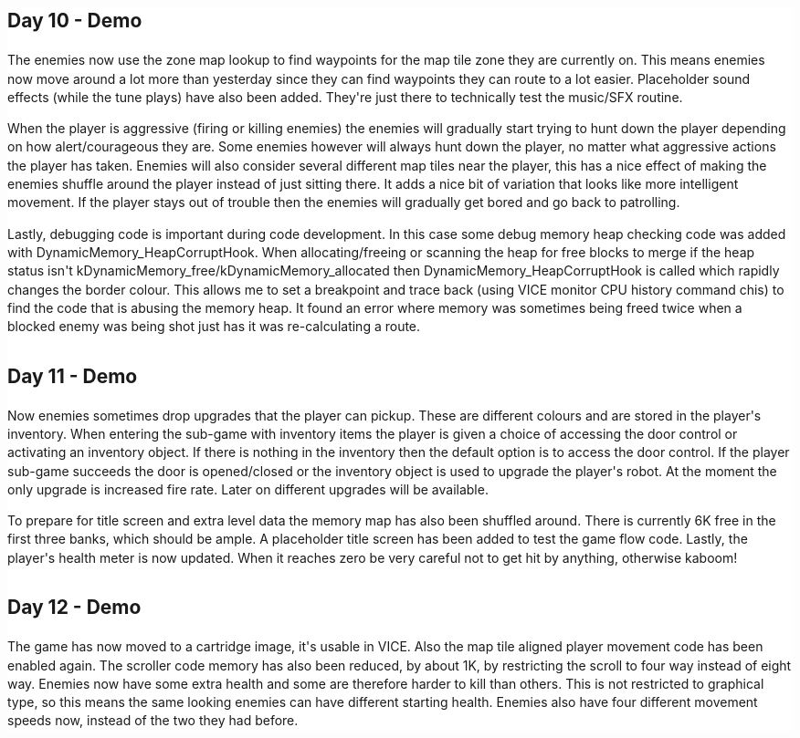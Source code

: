 
## Day 10 - Demo

The enemies now use the zone map lookup to find waypoints for the map tile zone they are currently on.
This means enemies now move around a lot more than yesterday since they can find waypoints they can route to a lot easier.
Placeholder sound effects (while the tune plays) have also been added. They're just there to technically test the music/SFX routine.

When the player is aggressive (firing or killing enemies) the enemies will gradually start trying to hunt down the player depending on how alert/courageous they are.
Some enemies however will always hunt down the player, no matter what aggressive actions the player has taken.
Enemies will also consider several different map tiles near the player, this has a nice effect of making the enemies shuffle around the player instead of just sitting there.
It adds a nice bit of variation that looks like more intelligent movement.
If the player stays out of trouble then the enemies will gradually get bored and go back to patrolling.

Lastly, debugging code is important during code development. In this case some debug memory heap checking code was added with DynamicMemory_HeapCorruptHook.
When allocating/freeing or scanning the heap for free blocks to merge if the heap status isn't kDynamicMemory_free/kDynamicMemory_allocated then DynamicMemory_HeapCorruptHook is called which rapidly changes the border colour.
This allows me to set a breakpoint and trace back (using VICE monitor CPU history command chis) to find the code that is abusing the memory heap.
It found an error where memory was sometimes being freed twice when a blocked enemy was being shot just has it was re-calculating a route.

## Day 11 - Demo

Now enemies sometimes drop upgrades that the player can pickup. These are different colours and are stored in the player's inventory.
When entering the sub-game with inventory items the player is given a choice of accessing the door control or activating an inventory object.
If there is nothing in the inventory then the default option is to access the door control.
If the player sub-game succeeds the door is opened/closed or the inventory object is used to upgrade the player's robot.
At the moment the only upgrade is increased fire rate. Later on different upgrades will be available.

To prepare for title screen and extra level data the memory map has also been shuffled around. There is currently 6K free in the first three banks, which should be ample.
A placeholder title screen has been added to test the game flow code.
Lastly, the player's health meter is now updated. When it reaches zero be very careful not to get hit by anything, otherwise kaboom!

## Day 12 - Demo

The game has now moved to a cartridge image, it's usable in VICE. Also the map tile aligned player movement code has been enabled again.
The scroller code memory has also been reduced, by about 1K, by restricting the scroll to four way instead of eight way.
Enemies now have some extra health and some are therefore harder to kill than others. This is not restricted to graphical type, so this means the same looking enemies can have different starting health.
Enemies also have four different movement speeds now, instead of the two they had before.
